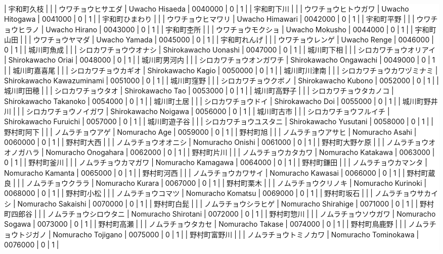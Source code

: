 | 宇和町久枝 |  |  | ウワチョウヒサエダ | Uwacho Hisaeda | 0040000 | 0 | 1 |
| 宇和町下川 |  |  | ウワチョウヒトウガワ | Uwacho Hitogawa | 0041000 | 0 | 1 |
| 宇和町ひまわり |  |  | ウワチョウヒマワリ | Uwacho Himawari | 0042000 | 0 | 1 |
| 宇和町平野 |  |  | ウワチョウヒラノ | Uwacho Hirano | 0043000 | 0 | 1 |
| 宇和町杢所 |  |  | ウワチョウモクショ | Uwacho Mokusho | 0044000 | 0 | 1 |
| 宇和町山田 |  |  | ウワチョウヤマダ | Uwacho Yamada | 0045000 | 0 | 1 |
| 宇和町れんげ |  |  | ウワチョウレンゲ | Uwacho Renge | 0046000 | 0 | 1 |
| 城川町魚成 |  |  | シロカワチョウウオナシ | Shirokawacho Uonashi | 0047000 | 0 | 1 |
| 城川町下相 |  |  | シロカワチョウオリアイ | Shirokawacho Oriai | 0048000 | 0 | 1 |
| 城川町男河内 |  |  | シロカワチョウオンガワチ | Shirokawacho Ongawachi | 0049000 | 0 | 1 |
| 城川町嘉喜尾 |  |  | シロカワチョウカギオ | Shirokawacho Kagio | 0050000 | 0 | 1 |
| 城川町川津南 |  |  | シロカワチョウカワヅミナミ | Shirokawacho Kawazuminami | 0051000 | 0 | 1 |
| 城川町窪野 |  |  | シロカワチョウクボノ | Shirokawacho Kubono | 0052000 | 0 | 1 |
| 城川町田穂 |  |  | シロカワチョウタオ | Shirokawacho Tao | 0053000 | 0 | 1 |
| 城川町高野子 |  |  | シロカワチョウタカノコ | Shirokawacho Takanoko | 0054000 | 0 | 1 |
| 城川町土居 |  |  | シロカワチョウドイ | Shirokawacho Doi | 0055000 | 0 | 1 |
| 城川町野井川 |  |  | シロカワチョウノイガワ | Shirokawacho Noigawa | 0056000 | 0 | 1 |
| 城川町古市 |  |  | シロカワチョウフルイチ | Shirokawacho Furuichi | 0057000 | 0 | 1 |
| 城川町遊子谷 |  |  | シロカワチョウユスタニ | Shirokawacho Yusutani | 0058000 | 0 | 1 |
| 野村町阿下 |  |  | ノムラチョウアゲ | Nomuracho Age | 0059000 | 0 | 1 |
| 野村町旭 |  |  | ノムラチョウアサヒ | Nomuracho Asahi | 0060000 | 0 | 1 |
| 野村町大西 |  |  | ノムラチョウオオニシ | Nomuracho Onishi | 0061000 | 0 | 1 |
| 野村町大野ケ原 |  |  | ノムラチョウオオノガハラ | Nomuracho Onogahara | 0062000 | 0 | 1 |
| 野村町片川 |  |  | ノムラチョウカタカワ | Nomuracho Katakawa | 0063000 | 0 | 1 |
| 野村町釜川 |  |  | ノムラチョウカマガワ | Nomuracho Kamagawa | 0064000 | 0 | 1 |
| 野村町鎌田 |  |  | ノムラチョウカマンタ | Nomuracho Kamanta | 0065000 | 0 | 1 |
| 野村町河西 |  |  | ノムラチョウカワサイ | Nomuracho Kawasai | 0066000 | 0 | 1 |
| 野村町蔵良 |  |  | ノムラチョウクララ | Nomuracho Kurara | 0067000 | 0 | 1 |
| 野村町栗木 |  |  | ノムラチョウクリノキ | Nomuracho Kurinoki | 0068000 | 0 | 1 |
| 野村町小松 |  |  | ノムラチョウコマツ | Nomuracho Komatsu | 0069000 | 0 | 1 |
| 野村町坂石 |  |  | ノムラチョウサカイシ | Nomuracho Sakaishi | 0070000 | 0 | 1 |
| 野村町白髭 |  |  | ノムラチョウシラヒゲ | Nomuracho Shirahige | 0071000 | 0 | 1 |
| 野村町四郎谷 |  |  | ノムラチョウシロウタニ | Nomuracho Shirotani | 0072000 | 0 | 1 |
| 野村町惣川 |  |  | ノムラチョウソウガワ | Nomuracho Sogawa | 0073000 | 0 | 1 |
| 野村町高瀬 |  |  | ノムラチョウタカセ | Nomuracho Takase | 0074000 | 0 | 1 |
| 野村町鳥鹿野 |  |  | ノムラチョウトジガノ | Nomuracho Tojigano | 0075000 | 0 | 1 |
| 野村町富野川 |  |  | ノムラチョウトミノカワ | Nomuracho Tominokawa | 0076000 | 0 | 1 |